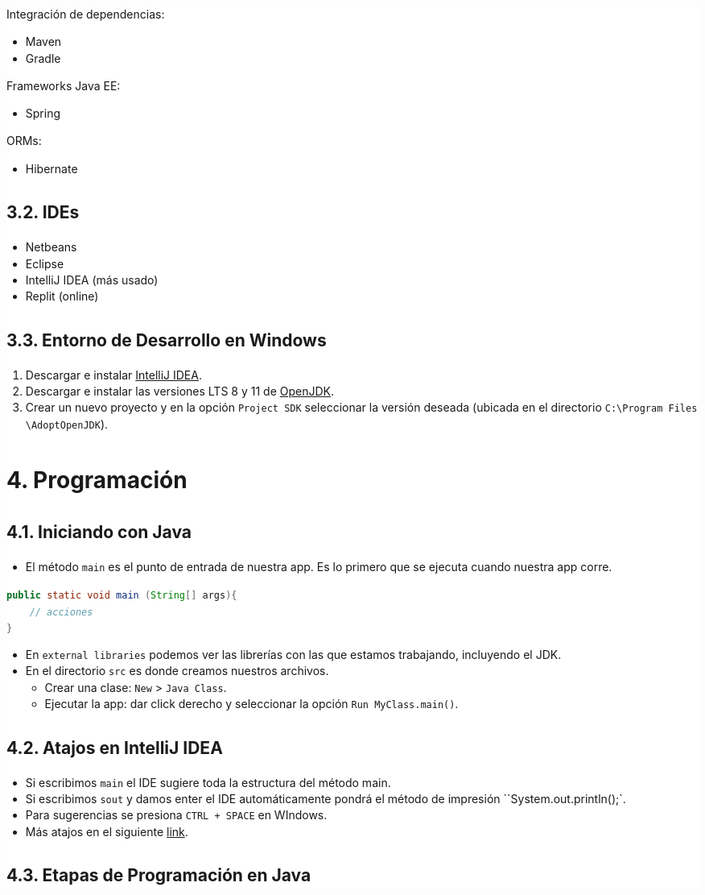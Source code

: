 Integración de dependencias:
+ Maven
+ Gradle

Frameworks Java EE:
+ Spring

ORMs:
+ Hibernate

## 3.2. IDEs

+ Netbeans
+ Eclipse
+ IntelliJ IDEA (más usado)
+ Replit (online)

## 3.3. Entorno de Desarrollo en Windows

1. Descargar e instalar [IntelliJ IDEA](https://www.jetbrains.com/es-es/idea/).
2. Descargar e instalar las versiones LTS 8 y 11 de [OpenJDK](https://adoptopenjdk.net).
3. Crear un nuevo proyecto y en la opción `Project SDK` seleccionar la versión deseada (ubicada en el directorio `C:\Program Files\AdoptOpenJDK`).


# 4. Programación

## 4.1. Iniciando con Java

+ El método `main` es el punto de entrada de nuestra app. Es lo primero que se ejecuta cuando nuestra app corre.

```java
public static void main (String[] args){
    // acciones
}
```
+ En `external libraries` podemos ver las librerías con las que estamos trabajando, incluyendo el JDK.
+ En el directorio `src` es donde creamos nuestros archivos.
    + Crear una clase: `New` > `Java Class`.
    + Ejecutar la app: dar click derecho y seleccionar la opción `Run MyClass.main()`.

## 4.2. Atajos en IntelliJ IDEA

+ Si escribimos `main` el IDE sugiere toda la estructura del método main.
+ Si escribimos `sout` y damos enter el IDE automáticamente pondrá el método de impresión ``System.out.println();`.
+ Para sugerencias se presiona `CTRL + SPACE` en WIndows.
+ Más atajos en el siguiente [link](https://programatutos.com/tips/atajos-de-netbeans-para-java/).

## 4.3. Etapas de Programación en Java

